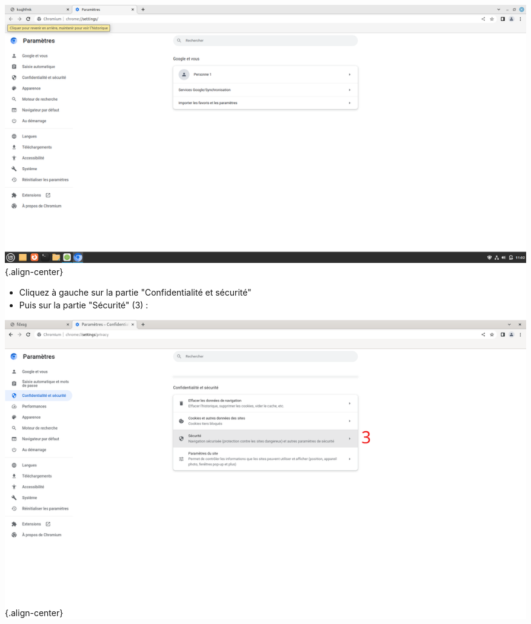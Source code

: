 ![ug-param-2](/images/ug-param-2.png){.align-center}

- Cliquez à gauche sur la partie "Confidentialité et sécurité"
- Puis sur la partie "Sécurité" (3) :

![ug-dns-1](/images/ug-dns-1.png){.align-center}